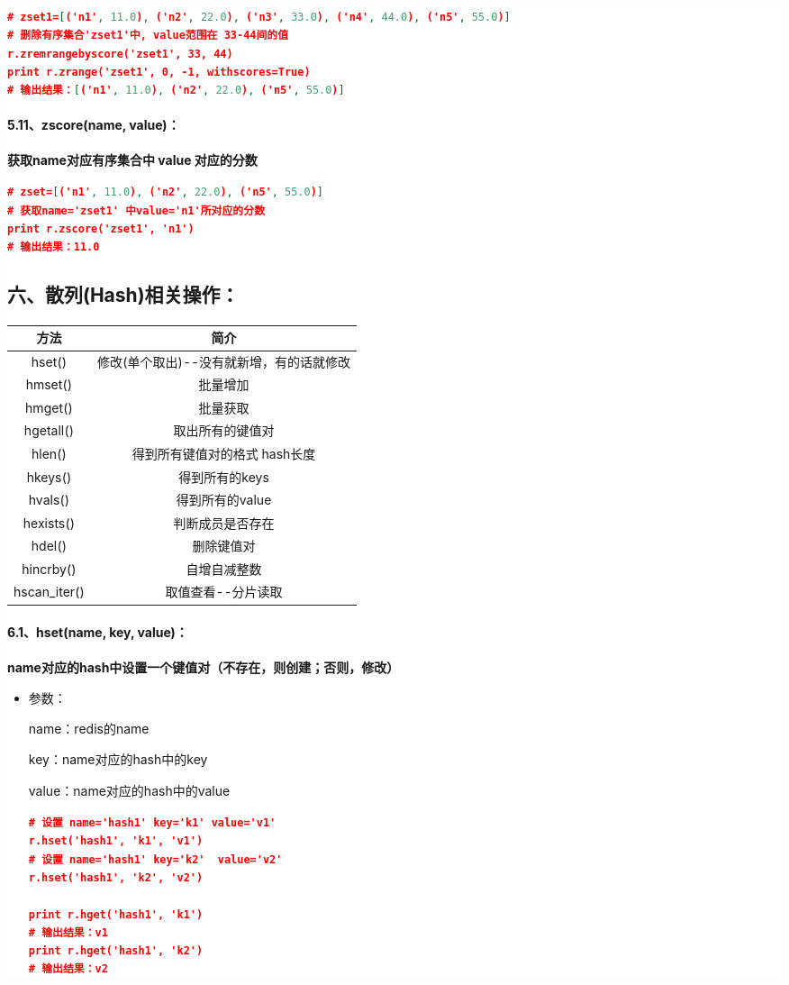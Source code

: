 ```json
# zset1=[('n1', 11.0), ('n2', 22.0), ('n3', 33.0), ('n4', 44.0), ('n5', 55.0)]
# 删除有序集合'zset1'中, value范围在 33-44间的值
r.zremrangebyscore('zset1', 33, 44)
print r.zrange('zset1', 0, -1, withscores=True)
# 输出结果：[('n1', 11.0), ('n2', 22.0), ('n5', 55.0)]
```

#### 5.11、zscore(name, value)：

**获取name对应有序集合中 value 对应的分数**

```json
# zset=[('n1', 11.0), ('n2', 22.0), ('n5', 55.0)]
# 获取name='zset1' 中value='n1'所对应的分数
print r.zscore('zset1', 'n1')
# 输出结果：11.0
```

## 六、散列(Hash)相关操作：

|     方法     |                   简介                   |
| :----------: | :--------------------------------------: |
|    hset()    | 修改(单个取出)--没有就新增，有的话就修改 |
|   hmset()    |                 批量增加                 |
|   hmget()    |                 批量获取                 |
|  hgetall()   |             取出所有的键值对             |
|    hlen()    |      得到所有键值对的格式 hash长度       |
|   hkeys()    |              得到所有的keys              |
|   hvals()    |             得到所有的value              |
|  hexists()   |             判断成员是否存在             |
|    hdel()    |                删除键值对                |
|  hincrby()   |               自增自减整数               |
| hscan_iter() |            取值查看--分片读取            |

#### 6.1、hset(name, key, value)：

**name对应的hash中设置一个键值对（不存在，则创建；否则，修改）**

* 参数：

  name：redis的name

  key：name对应的hash中的key  

  value：name对应的hash中的value  

  ```json
  # 设置 name='hash1' key='k1' value='v1'
  r.hset('hash1', 'k1', 'v1')
  # 设置 name='hash1' key='k2'  value='v2'
  r.hset('hash1', 'k2', 'v2')
  
  print r.hget('hash1', 'k1')
  # 输出结果：v1
  print r.hget('hash1', 'k2')
  # 输出结果：v2
  ```
